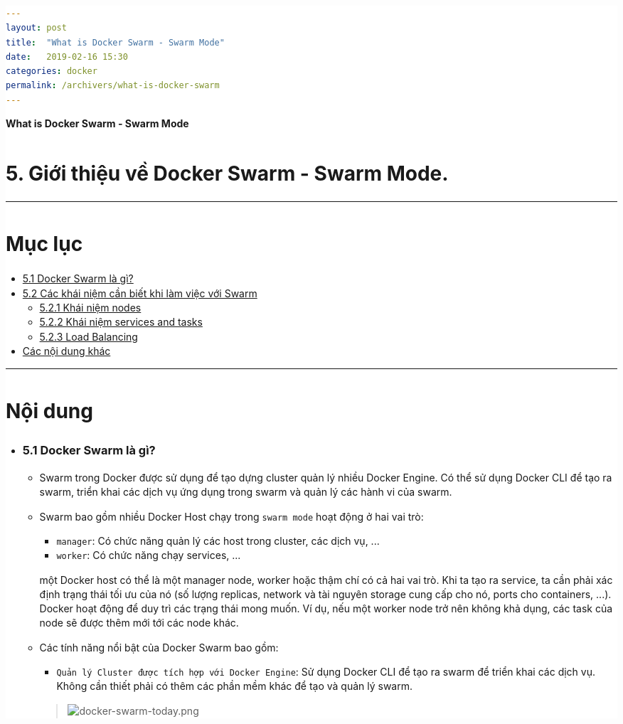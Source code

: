 ```yaml
---
layout: post
title:  "What is Docker Swarm - Swarm Mode"
date:   2019-02-16 15:30
categories: docker
permalink: /archivers/what-is-docker-swarm
---
```


**What is Docker Swarm - Swarm Mode**

# 5. Giới thiệu về Docker Swarm - Swarm Mode.

____

# Mục lục


- [5.1 Docker Swarm là gì?](#docker-swarm)
- [5.2 Các khái niệm cần biết khi làm việc với Swarm](#concepts)
    - [5.2.1 Khái niệm nodes](#concepts-nodes)
    - [5.2.2 Khái niệm services and tasks](#concepts-services-tasks)
    - [5.2.3 Load Balancing](#concepts-load-balancing)
- [Các nội dung khác](#content-others)

____

# <a name="content">Nội dung</a>

- ### <a name="docker-swarm">5.1 Docker Swarm là gì?</a>

    - Swarm trong Docker được sử dụng để tạo dựng cluster quản lý nhiều Docker Engine. Có thể sử dụng Docker CLI để tạo ra swarm, triển khai các dịch vụ ứng dụng trong swarm và quản lý các hành vi của swarm.

    - Swarm bao gồm nhiều Docker Host chạy trong `swarm mode` hoạt động ở hai vai trò:

        + `manager`: Có chức năng quản lý các host trong cluster, các dịch vụ, ...
        + `worker`: Có chức năng chạy services, ...

        một Docker host có thể là một manager node, worker hoặc thậm chí có cả hai vai trò. Khi ta tạo ra service, ta cần phải xác định trạng thái tối ưu của nó (số lượng replicas, network và tài nguyên storage cung cấp cho nó, ports cho containers, ...). Docker hoạt động để duy trì các trạng thái mong muốn. Ví dụ, nếu một worker node trở nên không khả dụng, các task của node sẽ được thêm mới tới các node khác.

    - Các tính năng nổi bật của Docker Swarm bao gồm:

        + `Quản lý Cluster được tích hợp với Docker Engine`: Sử dụng Docker CLI để tạo ra swarm để triển khai các dịch vụ. Không cần thiết phải có thêm các phần mềm khác để tạo và quản lý swarm.

        > ![docker-swarm-today.png](../../images/docker-swarm-today.png)
